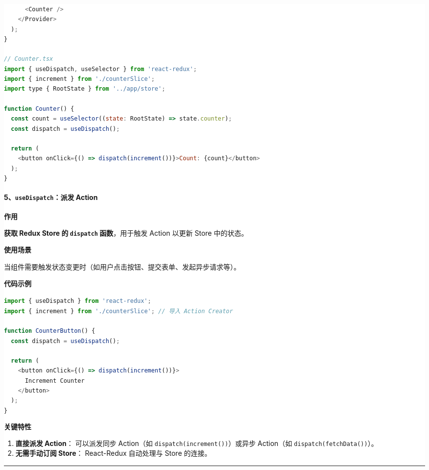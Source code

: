 ```js
      <Counter />
    </Provider>
  );
}

// Counter.tsx
import { useDispatch, useSelector } from 'react-redux';
import { increment } from './counterSlice';
import type { RootState } from '../app/store';

function Counter() {
  const count = useSelector((state: RootState) => state.counter);
  const dispatch = useDispatch();

  return (
    <button onClick={() => dispatch(increment())}>Count: {count}</button>
  );
}
```

#### **5、`useDispatch`：派发 Action**

**作用**

**获取 Redux Store 的 `dispatch` 函数**，用于触发 Action 以更新 Store 中的状态。

**使用场景**

当组件需要触发状态变更时（如用户点击按钮、提交表单、发起异步请求等）。

**代码示例**

```js
import { useDispatch } from 'react-redux';
import { increment } from './counterSlice'; // 导入 Action Creator

function CounterButton() {
  const dispatch = useDispatch();

  return (
    <button onClick={() => dispatch(increment())}>
      Increment Counter
    </button>
  );
}
```

**关键特性**

1. **直接派发 Action**：
   可以派发同步 Action（如 `dispatch(increment())`）或异步 Action（如 `dispatch(fetchData())`）。
2. **无需手动订阅 Store**：
   React-Redux 自动处理与 Store 的连接。

------
